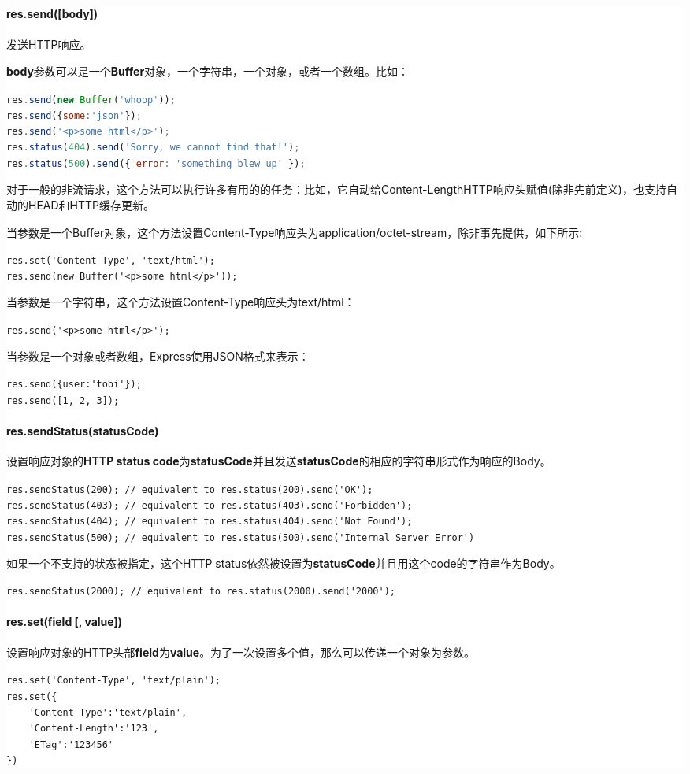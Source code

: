 #### res.send([body])

发送HTTP响应。

**body**参数可以是一个**Buffer**对象，一个字符串，一个对象，或者一个数组。比如：

```js
res.send(new Buffer('whoop'));
res.send({some:'json'});
res.send('<p>some html</p>');
res.status(404).send('Sorry, we cannot find that!');
res.status(500).send({ error: 'something blew up' });
```

对于一般的非流请求，这个方法可以执行许多有用的的任务：比如，它自动给Content-LengthHTTP响应头赋值(除非先前定义)，也支持自动的HEAD和HTTP缓存更新。

当参数是一个Buffer对象，这个方法设置Content-Type响应头为application/octet-stream，除非事先提供，如下所示:

```
res.set('Content-Type', 'text/html');
res.send(new Buffer('<p>some html</p>'));
```

当参数是一个字符串，这个方法设置Content-Type响应头为text/html：

```
res.send('<p>some html</p>');
```

当参数是一个对象或者数组，Express使用JSON格式来表示：

```
res.send({user:'tobi'});
res.send([1, 2, 3]);
```

#### res.sendStatus(statusCode)

设置响应对象的**HTTP status code**为**statusCode**并且发送**statusCode**的相应的字符串形式作为响应的Body。

```
res.sendStatus(200); // equivalent to res.status(200).send('OK');
res.sendStatus(403); // equivalent to res.status(403).send('Forbidden');
res.sendStatus(404); // equivalent to res.status(404).send('Not Found');
res.sendStatus(500); // equivalent to res.status(500).send('Internal Server Error')
```

如果一个不支持的状态被指定，这个HTTP status依然被设置为**statusCode**并且用这个code的字符串作为Body。

```
res.sendStatus(2000); // equivalent to res.status(2000).send('2000');
```

#### res.set(field [, value])

设置响应对象的HTTP头部**field**为**value**。为了一次设置多个值，那么可以传递一个对象为参数。

```
res.set('Content-Type', 'text/plain');
res.set({
    'Content-Type':'text/plain',
    'Content-Length':'123',
    'ETag':'123456'
})
```
